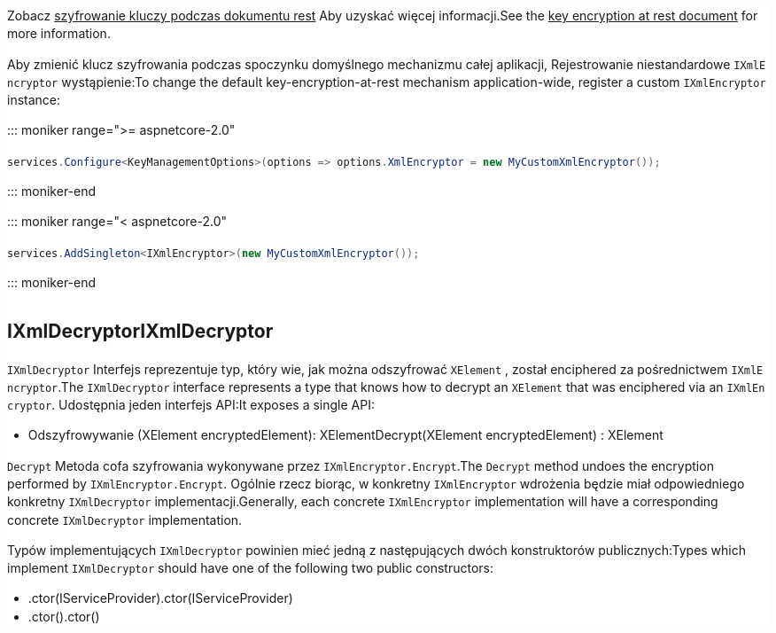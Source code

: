 <span data-ttu-id="ed7a1-189">Zobacz [szyfrowanie kluczy podczas dokumentu rest](xref:security/data-protection/implementation/key-encryption-at-rest) Aby uzyskać więcej informacji.</span><span class="sxs-lookup"><span data-stu-id="ed7a1-189">See the [key encryption at rest document](xref:security/data-protection/implementation/key-encryption-at-rest) for more information.</span></span>

<span data-ttu-id="ed7a1-190">Aby zmienić klucz szyfrowania podczas spoczynku domyślnego mechanizmu całej aplikacji, Rejestrowanie niestandardowe `IXmlEncryptor` wystąpienie:</span><span class="sxs-lookup"><span data-stu-id="ed7a1-190">To change the default key-encryption-at-rest mechanism application-wide, register a custom `IXmlEncryptor` instance:</span></span>

::: moniker range=">= aspnetcore-2.0"

```csharp
services.Configure<KeyManagementOptions>(options => options.XmlEncryptor = new MyCustomXmlEncryptor());
```

::: moniker-end

::: moniker range="< aspnetcore-2.0"

```csharp
services.AddSingleton<IXmlEncryptor>(new MyCustomXmlEncryptor());
```

::: moniker-end

## <a name="ixmldecryptor"></a><span data-ttu-id="ed7a1-191">IXmlDecryptor</span><span class="sxs-lookup"><span data-stu-id="ed7a1-191">IXmlDecryptor</span></span>

<span data-ttu-id="ed7a1-192">`IXmlDecryptor` Interfejs reprezentuje typ, który wie, jak można odszyfrować `XElement` , został enciphered za pośrednictwem `IXmlEncryptor`.</span><span class="sxs-lookup"><span data-stu-id="ed7a1-192">The `IXmlDecryptor` interface represents a type that knows how to decrypt an `XElement` that was enciphered via an `IXmlEncryptor`.</span></span> <span data-ttu-id="ed7a1-193">Udostępnia jeden interfejs API:</span><span class="sxs-lookup"><span data-stu-id="ed7a1-193">It exposes a single API:</span></span>

* <span data-ttu-id="ed7a1-194">Odszyfrowywanie (XElement encryptedElement): XElement</span><span class="sxs-lookup"><span data-stu-id="ed7a1-194">Decrypt(XElement encryptedElement) : XElement</span></span>

<span data-ttu-id="ed7a1-195">`Decrypt` Metoda cofa szyfrowania wykonywane przez `IXmlEncryptor.Encrypt`.</span><span class="sxs-lookup"><span data-stu-id="ed7a1-195">The `Decrypt` method undoes the encryption performed by `IXmlEncryptor.Encrypt`.</span></span> <span data-ttu-id="ed7a1-196">Ogólnie rzecz biorąc, w konkretny `IXmlEncryptor` wdrożenia będzie miał odpowiedniego konkretny `IXmlDecryptor` implementacji.</span><span class="sxs-lookup"><span data-stu-id="ed7a1-196">Generally, each concrete `IXmlEncryptor` implementation will have a corresponding concrete `IXmlDecryptor` implementation.</span></span>

<span data-ttu-id="ed7a1-197">Typów implementujących `IXmlDecryptor` powinien mieć jedną z następujących dwóch konstruktorów publicznych:</span><span class="sxs-lookup"><span data-stu-id="ed7a1-197">Types which implement `IXmlDecryptor` should have one of the following two public constructors:</span></span>

* <span data-ttu-id="ed7a1-198">.ctor(IServiceProvider)</span><span class="sxs-lookup"><span data-stu-id="ed7a1-198">.ctor(IServiceProvider)</span></span>
* <span data-ttu-id="ed7a1-199">.ctor()</span><span class="sxs-lookup"><span data-stu-id="ed7a1-199">.ctor()</span></span>
